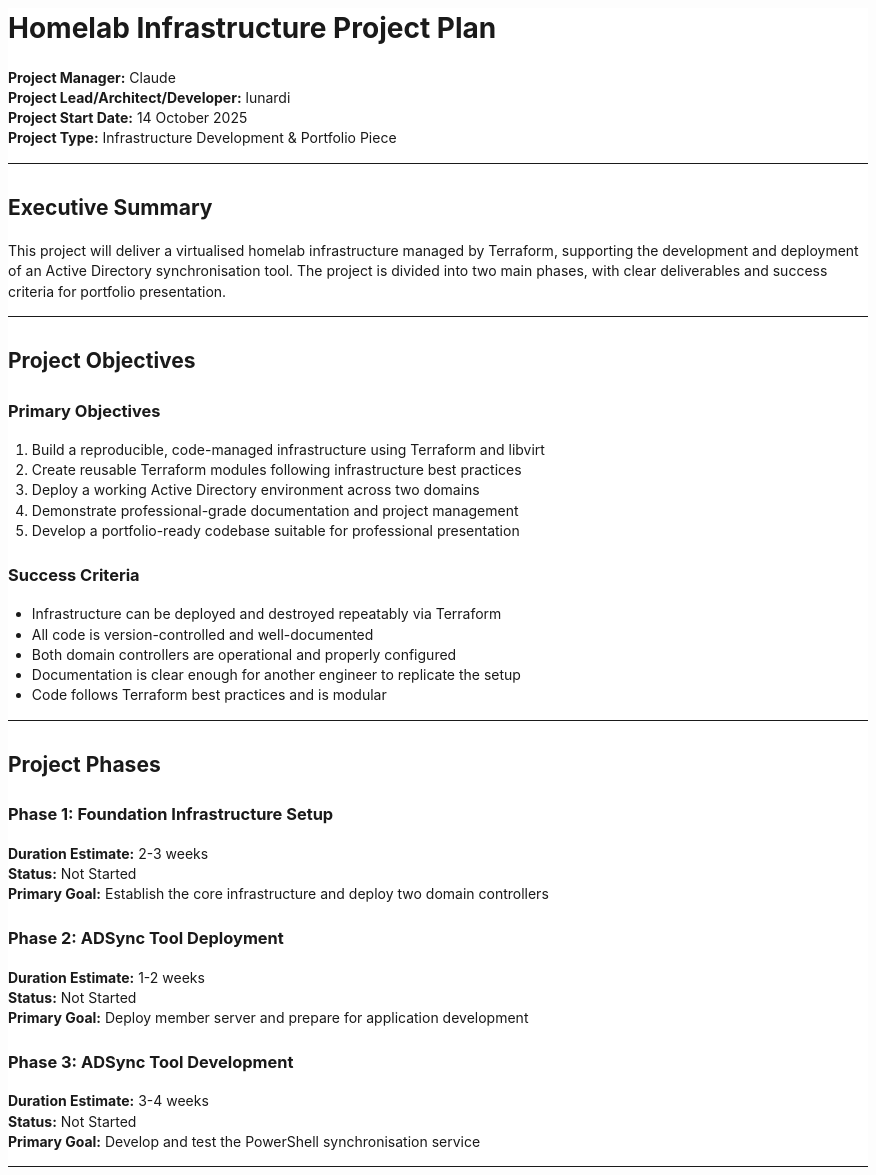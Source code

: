 # Homelab Infrastructure Project Plan

**Project Manager:** Claude  
**Project Lead/Architect/Developer:** lunardi  
**Project Start Date:** 14 October 2025  
**Project Type:** Infrastructure Development & Portfolio Piece

---

## Executive Summary

This project will deliver a virtualised homelab infrastructure managed by Terraform, supporting the development and deployment of an Active Directory synchronisation tool. The project is divided into two main phases, with clear deliverables and success criteria for portfolio presentation.

---

## Project Objectives

### Primary Objectives
1. Build a reproducible, code-managed infrastructure using Terraform and libvirt
2. Create reusable Terraform modules following infrastructure best practices
3. Deploy a working Active Directory environment across two domains
4. Demonstrate professional-grade documentation and project management
5. Develop a portfolio-ready codebase suitable for professional presentation

### Success Criteria
- Infrastructure can be deployed and destroyed repeatably via Terraform
- All code is version-controlled and well-documented
- Both domain controllers are operational and properly configured
- Documentation is clear enough for another engineer to replicate the setup
- Code follows Terraform best practices and is modular

---

## Project Phases

### Phase 1: Foundation Infrastructure Setup
**Duration Estimate:** 2-3 weeks  
**Status:** Not Started  
**Primary Goal:** Establish the core infrastructure and deploy two domain controllers

### Phase 2: ADSync Tool Deployment
**Duration Estimate:** 1-2 weeks  
**Status:** Not Started  
**Primary Goal:** Deploy member server and prepare for application development

### Phase 3: ADSync Tool Development
**Duration Estimate:** 3-4 weeks  
**Status:** Not Started  
**Primary Goal:** Develop and test the PowerShell synchronisation service

---
